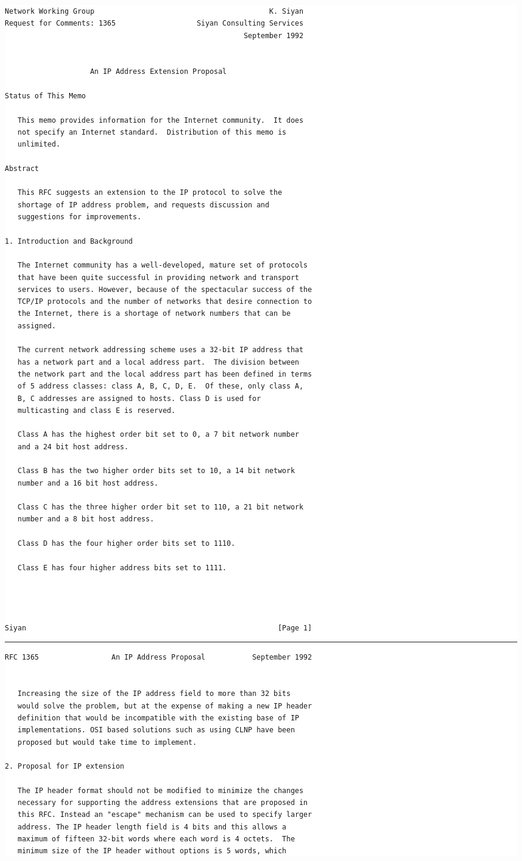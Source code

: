     Network Working Group                                         K. Siyan
    Request for Comments: 1365                   Siyan Consulting Services
                                                            September 1992


                        An IP Address Extension Proposal

    Status of This Memo

       This memo provides information for the Internet community.  It does
       not specify an Internet standard.  Distribution of this memo is
       unlimited.

    Abstract

       This RFC suggests an extension to the IP protocol to solve the
       shortage of IP address problem, and requests discussion and
       suggestions for improvements.

    1. Introduction and Background

       The Internet community has a well-developed, mature set of protocols
       that have been quite successful in providing network and transport
       services to users. However, because of the spectacular success of the
       TCP/IP protocols and the number of networks that desire connection to
       the Internet, there is a shortage of network numbers that can be
       assigned.

       The current network addressing scheme uses a 32-bit IP address that
       has a network part and a local address part.  The division between
       the network part and the local address part has been defined in terms
       of 5 address classes: class A, B, C, D, E.  Of these, only class A,
       B, C addresses are assigned to hosts. Class D is used for
       multicasting and class E is reserved.

       Class A has the highest order bit set to 0, a 7 bit network number
       and a 24 bit host address.

       Class B has the two higher order bits set to 10, a 14 bit network
       number and a 16 bit host address.

       Class C has the three higher order bit set to 110, a 21 bit network
       number and a 8 bit host address.

       Class D has the four higher order bits set to 1110.

       Class E has four higher address bits set to 1111.




    Siyan                                                           [Page 1]

------------------------------------------------------------------------

``` newpage
RFC 1365                 An IP Address Proposal           September 1992


   Increasing the size of the IP address field to more than 32 bits
   would solve the problem, but at the expense of making a new IP header
   definition that would be incompatible with the existing base of IP
   implementations. OSI based solutions such as using CLNP have been
   proposed but would take time to implement.

2. Proposal for IP extension

   The IP header format should not be modified to minimize the changes
   necessary for supporting the address extensions that are proposed in
   this RFC. Instead an "escape" mechanism can be used to specify larger
   address. The IP header length field is 4 bits and this allows a
   maximum of fifteen 32-bit words where each word is 4 octets.  The
   minimum size of the IP header without options is 5 words, which
```
